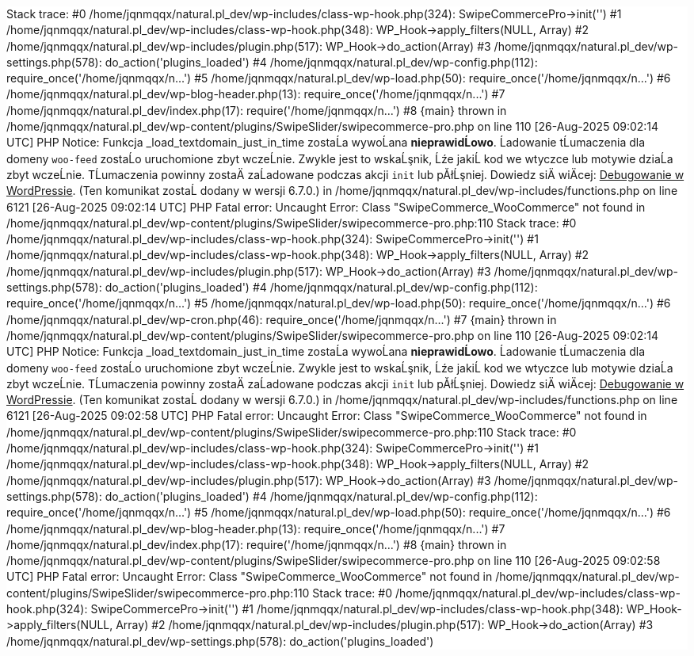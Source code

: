 Stack trace:
#0 /home/jqnmqqx/natural.pl_dev/wp-includes/class-wp-hook.php(324): SwipeCommercePro->init('')
#1 /home/jqnmqqx/natural.pl_dev/wp-includes/class-wp-hook.php(348): WP_Hook->apply_filters(NULL, Array)
#2 /home/jqnmqqx/natural.pl_dev/wp-includes/plugin.php(517): WP_Hook->do_action(Array)
#3 /home/jqnmqqx/natural.pl_dev/wp-settings.php(578): do_action('plugins_loaded')
#4 /home/jqnmqqx/natural.pl_dev/wp-config.php(112): require_once('/home/jqnmqqx/n...')
#5 /home/jqnmqqx/natural.pl_dev/wp-load.php(50): require_once('/home/jqnmqqx/n...')
#6 /home/jqnmqqx/natural.pl_dev/wp-blog-header.php(13): require_once('/home/jqnmqqx/n...')
#7 /home/jqnmqqx/natural.pl_dev/index.php(17): require('/home/jqnmqqx/n...')
#8 {main}
  thrown in /home/jqnmqqx/natural.pl_dev/wp-content/plugins/SwipeSlider/swipecommerce-pro.php on line 110
[26-Aug-2025 09:02:14 UTC] PHP Notice:  Funkcja _load_textdomain_just_in_time zostaĹa wywoĹana <strong>nieprawidĹowo</strong>. Ĺadowanie tĹumaczenia dla domeny <code>woo-feed</code> zostaĹo uruchomione zbyt wczeĹnie. Zwykle jest to wskaĹşnik, Ĺźe jakiĹ kod we wtyczce lub motywie dziaĹa zbyt wczeĹnie. TĹumaczenia powinny zostaÄ zaĹadowane podczas akcji <code>init</code> lub pĂłĹşniej. Dowiedz siÄ wiÄcej: <a href="https://developer.wordpress.org/advanced-administration/debug/debug-wordpress/">Debugowanie w WordPressie</a>. (Ten komunikat zostaĹ dodany w wersji 6.7.0.) in /home/jqnmqqx/natural.pl_dev/wp-includes/functions.php on line 6121
[26-Aug-2025 09:02:14 UTC] PHP Fatal error:  Uncaught Error: Class "SwipeCommerce_WooCommerce" not found in /home/jqnmqqx/natural.pl_dev/wp-content/plugins/SwipeSlider/swipecommerce-pro.php:110
Stack trace:
#0 /home/jqnmqqx/natural.pl_dev/wp-includes/class-wp-hook.php(324): SwipeCommercePro->init('')
#1 /home/jqnmqqx/natural.pl_dev/wp-includes/class-wp-hook.php(348): WP_Hook->apply_filters(NULL, Array)
#2 /home/jqnmqqx/natural.pl_dev/wp-includes/plugin.php(517): WP_Hook->do_action(Array)
#3 /home/jqnmqqx/natural.pl_dev/wp-settings.php(578): do_action('plugins_loaded')
#4 /home/jqnmqqx/natural.pl_dev/wp-config.php(112): require_once('/home/jqnmqqx/n...')
#5 /home/jqnmqqx/natural.pl_dev/wp-load.php(50): require_once('/home/jqnmqqx/n...')
#6 /home/jqnmqqx/natural.pl_dev/wp-cron.php(46): require_once('/home/jqnmqqx/n...')
#7 {main}
  thrown in /home/jqnmqqx/natural.pl_dev/wp-content/plugins/SwipeSlider/swipecommerce-pro.php on line 110
[26-Aug-2025 09:02:14 UTC] PHP Notice:  Funkcja _load_textdomain_just_in_time zostaĹa wywoĹana <strong>nieprawidĹowo</strong>. Ĺadowanie tĹumaczenia dla domeny <code>woo-feed</code> zostaĹo uruchomione zbyt wczeĹnie. Zwykle jest to wskaĹşnik, Ĺźe jakiĹ kod we wtyczce lub motywie dziaĹa zbyt wczeĹnie. TĹumaczenia powinny zostaÄ zaĹadowane podczas akcji <code>init</code> lub pĂłĹşniej. Dowiedz siÄ wiÄcej: <a href="https://developer.wordpress.org/advanced-administration/debug/debug-wordpress/">Debugowanie w WordPressie</a>. (Ten komunikat zostaĹ dodany w wersji 6.7.0.) in /home/jqnmqqx/natural.pl_dev/wp-includes/functions.php on line 6121
[26-Aug-2025 09:02:58 UTC] PHP Fatal error:  Uncaught Error: Class "SwipeCommerce_WooCommerce" not found in /home/jqnmqqx/natural.pl_dev/wp-content/plugins/SwipeSlider/swipecommerce-pro.php:110
Stack trace:
#0 /home/jqnmqqx/natural.pl_dev/wp-includes/class-wp-hook.php(324): SwipeCommercePro->init('')
#1 /home/jqnmqqx/natural.pl_dev/wp-includes/class-wp-hook.php(348): WP_Hook->apply_filters(NULL, Array)
#2 /home/jqnmqqx/natural.pl_dev/wp-includes/plugin.php(517): WP_Hook->do_action(Array)
#3 /home/jqnmqqx/natural.pl_dev/wp-settings.php(578): do_action('plugins_loaded')
#4 /home/jqnmqqx/natural.pl_dev/wp-config.php(112): require_once('/home/jqnmqqx/n...')
#5 /home/jqnmqqx/natural.pl_dev/wp-load.php(50): require_once('/home/jqnmqqx/n...')
#6 /home/jqnmqqx/natural.pl_dev/wp-blog-header.php(13): require_once('/home/jqnmqqx/n...')
#7 /home/jqnmqqx/natural.pl_dev/index.php(17): require('/home/jqnmqqx/n...')
#8 {main}
  thrown in /home/jqnmqqx/natural.pl_dev/wp-content/plugins/SwipeSlider/swipecommerce-pro.php on line 110
[26-Aug-2025 09:02:58 UTC] PHP Fatal error:  Uncaught Error: Class "SwipeCommerce_WooCommerce" not found in /home/jqnmqqx/natural.pl_dev/wp-content/plugins/SwipeSlider/swipecommerce-pro.php:110
Stack trace:
#0 /home/jqnmqqx/natural.pl_dev/wp-includes/class-wp-hook.php(324): SwipeCommercePro->init('')
#1 /home/jqnmqqx/natural.pl_dev/wp-includes/class-wp-hook.php(348): WP_Hook->apply_filters(NULL, Array)
#2 /home/jqnmqqx/natural.pl_dev/wp-includes/plugin.php(517): WP_Hook->do_action(Array)
#3 /home/jqnmqqx/natural.pl_dev/wp-settings.php(578): do_action('plugins_loaded')